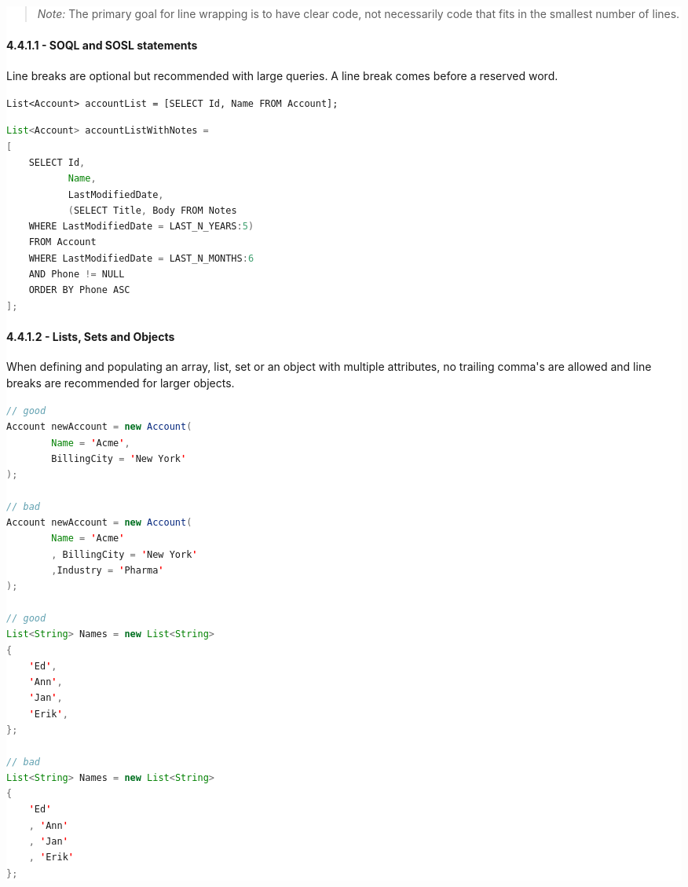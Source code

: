 > _Note:_ The primary goal for line wrapping is to have clear code, not necessarily code that fits in the smallest number of lines.
  
  
#### 4.4.1.1 - SOQL and SOSL statements
Line breaks are optional but recommended with large queries. A line break comes before a reserved word.

`List<Account> accountList = [SELECT Id, Name FROM Account];`

```java
List<Account> accountListWithNotes = 
[
    SELECT Id,
           Name,
           LastModifiedDate,
           (SELECT Title, Body FROM Notes
    WHERE LastModifiedDate = LAST_N_YEARS:5)
    FROM Account
    WHERE LastModifiedDate = LAST_N_MONTHS:6
    AND Phone != NULL
    ORDER BY Phone ASC
];
```

#### 4.4.1.2 - Lists, Sets and Objects
When defining and populating an array, list, set or an object with multiple attributes, 
no trailing comma's are allowed and line breaks are recommended for larger objects.

```java
// good
Account newAccount = new Account(
        Name = 'Acme',
        BillingCity = 'New York'
);

// bad
Account newAccount = new Account(
        Name = 'Acme'
        , BillingCity = 'New York'
        ,Industry = 'Pharma'
);

// good
List<String> Names = new List<String>
{
    'Ed',
    'Ann',
    'Jan',
    'Erik',
};

// bad
List<String> Names = new List<String>
{
    'Ed'
    , 'Ann'
    , 'Jan'
    , 'Erik'
};
```
